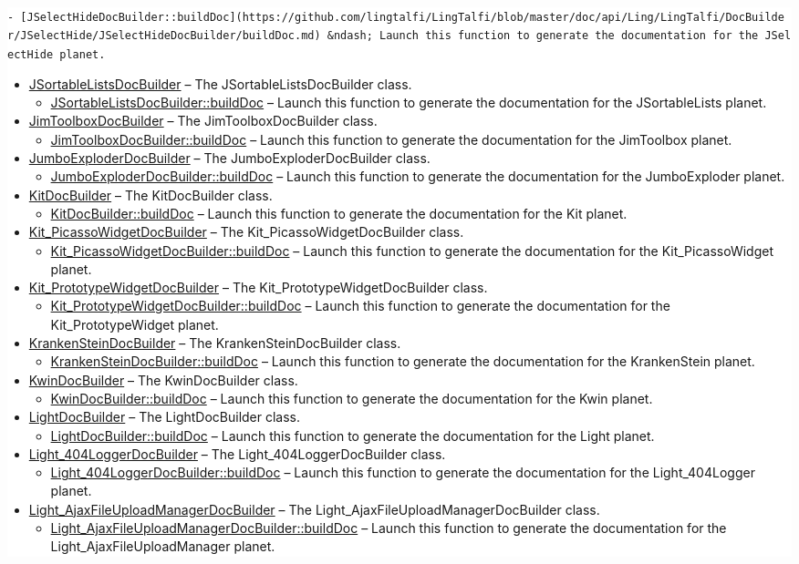     - [JSelectHideDocBuilder::buildDoc](https://github.com/lingtalfi/LingTalfi/blob/master/doc/api/Ling/LingTalfi/DocBuilder/JSelectHide/JSelectHideDocBuilder/buildDoc.md) &ndash; Launch this function to generate the documentation for the JSelectHide planet.
- [JSortableListsDocBuilder](https://github.com/lingtalfi/LingTalfi/blob/master/doc/api/Ling/LingTalfi/DocBuilder/JSortableLists/JSortableListsDocBuilder.md) &ndash; The JSortableListsDocBuilder class.
    - [JSortableListsDocBuilder::buildDoc](https://github.com/lingtalfi/LingTalfi/blob/master/doc/api/Ling/LingTalfi/DocBuilder/JSortableLists/JSortableListsDocBuilder/buildDoc.md) &ndash; Launch this function to generate the documentation for the JSortableLists planet.
- [JimToolboxDocBuilder](https://github.com/lingtalfi/LingTalfi/blob/master/doc/api/Ling/LingTalfi/DocBuilder/JimToolbox/JimToolboxDocBuilder.md) &ndash; The JimToolboxDocBuilder class.
    - [JimToolboxDocBuilder::buildDoc](https://github.com/lingtalfi/LingTalfi/blob/master/doc/api/Ling/LingTalfi/DocBuilder/JimToolbox/JimToolboxDocBuilder/buildDoc.md) &ndash; Launch this function to generate the documentation for the JimToolbox planet.
- [JumboExploderDocBuilder](https://github.com/lingtalfi/LingTalfi/blob/master/doc/api/Ling/LingTalfi/DocBuilder/JumboExploder/JumboExploderDocBuilder.md) &ndash; The JumboExploderDocBuilder class.
    - [JumboExploderDocBuilder::buildDoc](https://github.com/lingtalfi/LingTalfi/blob/master/doc/api/Ling/LingTalfi/DocBuilder/JumboExploder/JumboExploderDocBuilder/buildDoc.md) &ndash; Launch this function to generate the documentation for the JumboExploder planet.
- [KitDocBuilder](https://github.com/lingtalfi/LingTalfi/blob/master/doc/api/Ling/LingTalfi/DocBuilder/Kit/KitDocBuilder.md) &ndash; The KitDocBuilder class.
    - [KitDocBuilder::buildDoc](https://github.com/lingtalfi/LingTalfi/blob/master/doc/api/Ling/LingTalfi/DocBuilder/Kit/KitDocBuilder/buildDoc.md) &ndash; Launch this function to generate the documentation for the Kit planet.
- [Kit_PicassoWidgetDocBuilder](https://github.com/lingtalfi/LingTalfi/blob/master/doc/api/Ling/LingTalfi/DocBuilder/Kit_PicassoWidget/Kit_PicassoWidgetDocBuilder.md) &ndash; The Kit_PicassoWidgetDocBuilder class.
    - [Kit_PicassoWidgetDocBuilder::buildDoc](https://github.com/lingtalfi/LingTalfi/blob/master/doc/api/Ling/LingTalfi/DocBuilder/Kit_PicassoWidget/Kit_PicassoWidgetDocBuilder/buildDoc.md) &ndash; Launch this function to generate the documentation for the Kit_PicassoWidget planet.
- [Kit_PrototypeWidgetDocBuilder](https://github.com/lingtalfi/LingTalfi/blob/master/doc/api/Ling/LingTalfi/DocBuilder/Kit_PrototypeWidget/Kit_PrototypeWidgetDocBuilder.md) &ndash; The Kit_PrototypeWidgetDocBuilder class.
    - [Kit_PrototypeWidgetDocBuilder::buildDoc](https://github.com/lingtalfi/LingTalfi/blob/master/doc/api/Ling/LingTalfi/DocBuilder/Kit_PrototypeWidget/Kit_PrototypeWidgetDocBuilder/buildDoc.md) &ndash; Launch this function to generate the documentation for the Kit_PrototypeWidget planet.
- [KrankenSteinDocBuilder](https://github.com/lingtalfi/LingTalfi/blob/master/doc/api/Ling/LingTalfi/DocBuilder/KrankenStein/KrankenSteinDocBuilder.md) &ndash; The KrankenSteinDocBuilder class.
    - [KrankenSteinDocBuilder::buildDoc](https://github.com/lingtalfi/LingTalfi/blob/master/doc/api/Ling/LingTalfi/DocBuilder/KrankenStein/KrankenSteinDocBuilder/buildDoc.md) &ndash; Launch this function to generate the documentation for the KrankenStein planet.
- [KwinDocBuilder](https://github.com/lingtalfi/LingTalfi/blob/master/doc/api/Ling/LingTalfi/DocBuilder/Kwin/KwinDocBuilder.md) &ndash; The KwinDocBuilder class.
    - [KwinDocBuilder::buildDoc](https://github.com/lingtalfi/LingTalfi/blob/master/doc/api/Ling/LingTalfi/DocBuilder/Kwin/KwinDocBuilder/buildDoc.md) &ndash; Launch this function to generate the documentation for the Kwin planet.
- [LightDocBuilder](https://github.com/lingtalfi/LingTalfi/blob/master/doc/api/Ling/LingTalfi/DocBuilder/Light/LightDocBuilder.md) &ndash; The LightDocBuilder class.
    - [LightDocBuilder::buildDoc](https://github.com/lingtalfi/LingTalfi/blob/master/doc/api/Ling/LingTalfi/DocBuilder/Light/LightDocBuilder/buildDoc.md) &ndash; Launch this function to generate the documentation for the Light planet.
- [Light_404LoggerDocBuilder](https://github.com/lingtalfi/LingTalfi/blob/master/doc/api/Ling/LingTalfi/DocBuilder/Light_404Logger/Light_404LoggerDocBuilder.md) &ndash; The Light_404LoggerDocBuilder class.
    - [Light_404LoggerDocBuilder::buildDoc](https://github.com/lingtalfi/LingTalfi/blob/master/doc/api/Ling/LingTalfi/DocBuilder/Light_404Logger/Light_404LoggerDocBuilder/buildDoc.md) &ndash; Launch this function to generate the documentation for the Light_404Logger planet.
- [Light_AjaxFileUploadManagerDocBuilder](https://github.com/lingtalfi/LingTalfi/blob/master/doc/api/Ling/LingTalfi/DocBuilder/Light_AjaxFileUploadManager/Light_AjaxFileUploadManagerDocBuilder.md) &ndash; The Light_AjaxFileUploadManagerDocBuilder class.
    - [Light_AjaxFileUploadManagerDocBuilder::buildDoc](https://github.com/lingtalfi/LingTalfi/blob/master/doc/api/Ling/LingTalfi/DocBuilder/Light_AjaxFileUploadManager/Light_AjaxFileUploadManagerDocBuilder/buildDoc.md) &ndash; Launch this function to generate the documentation for the Light_AjaxFileUploadManager planet.